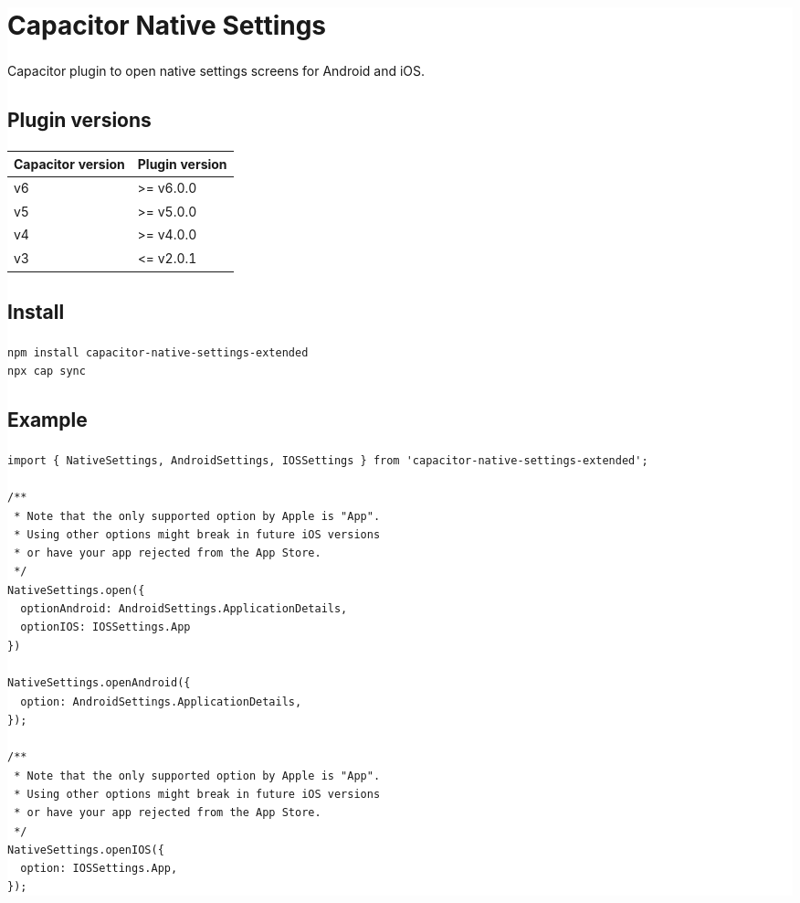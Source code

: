 # Capacitor Native Settings

Capacitor plugin to open native settings screens for Android and iOS.

## Plugin versions

| Capacitor version | Plugin version                                    |
| ---------- | ----------------------------------------- |
| v6 | >= v6.0.0 |
| v5 | >= v5.0.0 |
| v4 | >= v4.0.0 |
| v3 | <= v2.0.1 |

## Install

```bash
npm install capacitor-native-settings-extended
npx cap sync
```

## Example

```JS
import { NativeSettings, AndroidSettings, IOSSettings } from 'capacitor-native-settings-extended';

/**
 * Note that the only supported option by Apple is "App".
 * Using other options might break in future iOS versions
 * or have your app rejected from the App Store.
 */
NativeSettings.open({
  optionAndroid: AndroidSettings.ApplicationDetails, 
  optionIOS: IOSSettings.App
})

NativeSettings.openAndroid({
  option: AndroidSettings.ApplicationDetails,
});

/**
 * Note that the only supported option by Apple is "App".
 * Using other options might break in future iOS versions
 * or have your app rejected from the App Store.
 */
NativeSettings.openIOS({
  option: IOSSettings.App,
});
```

